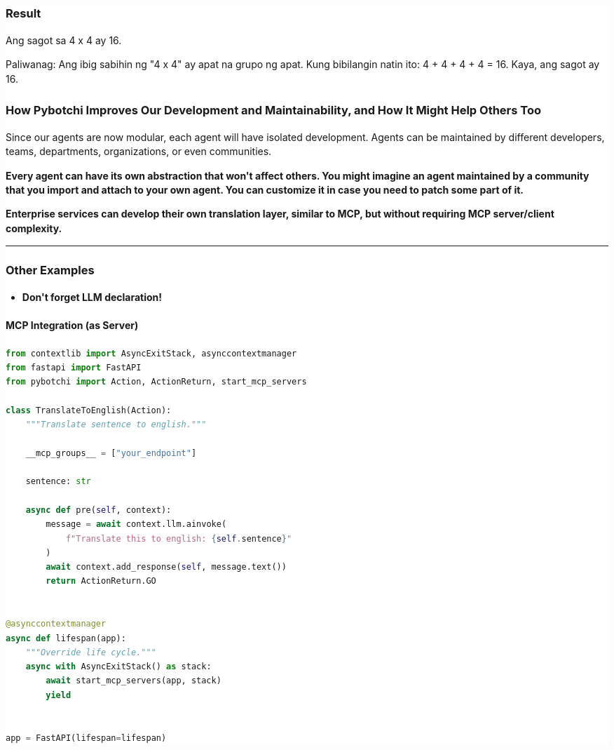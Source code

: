 ```python
```

### Result

Ang sagot sa 4 x 4 ay 16.

Paliwanag: Ang ibig sabihin ng "4 x 4" ay apat na grupo ng apat. Kung bibilangin natin ito: 4 + 4 + 4 + 4 = 16. Kaya, ang sagot ay 16.

### How Pybotchi Improves Our Development and Maintainability, and How It Might Help Others Too

Since our agents are now modular, each agent will have isolated development. Agents can be maintained by different developers, teams, departments, organizations, or even communities.

**Every agent can have its own abstraction that won't affect others. You might imagine an agent maintained by a community that you import and attach to your own agent. You can customize it in case you need to patch some part of it.**

**Enterprise services can develop their own translation layer, similar to MCP, but without requiring MCP server/client complexity.**

---

### Other Examples

- **Don't forget LLM declaration!**

#### MCP Integration (as Server)

```python
from contextlib import AsyncExitStack, asynccontextmanager
from fastapi import FastAPI
from pybotchi import Action, ActionReturn, start_mcp_servers

class TranslateToEnglish(Action):
    """Translate sentence to english."""

    __mcp_groups__ = ["your_endpoint"]

    sentence: str

    async def pre(self, context):
        message = await context.llm.ainvoke(
            f"Translate this to english: {self.sentence}"
        )
        await context.add_response(self, message.text())
        return ActionReturn.GO


@asynccontextmanager
async def lifespan(app):
    """Override life cycle."""
    async with AsyncExitStack() as stack:
        await start_mcp_servers(app, stack)
        yield


app = FastAPI(lifespan=lifespan)
```
